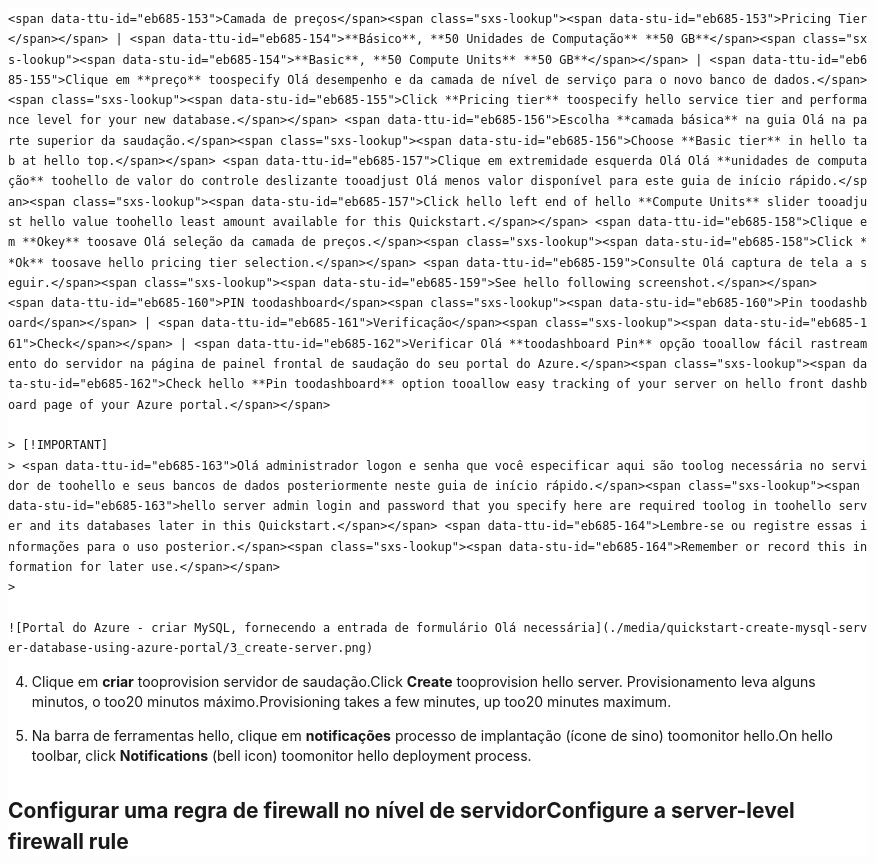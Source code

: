     <span data-ttu-id="eb685-153">Camada de preços</span><span class="sxs-lookup"><span data-stu-id="eb685-153">Pricing Tier</span></span> | <span data-ttu-id="eb685-154">**Básico**, **50 Unidades de Computação** **50 GB**</span><span class="sxs-lookup"><span data-stu-id="eb685-154">**Basic**, **50 Compute Units** **50 GB**</span></span> | <span data-ttu-id="eb685-155">Clique em **preço** toospecify Olá desempenho e da camada de nível de serviço para o novo banco de dados.</span><span class="sxs-lookup"><span data-stu-id="eb685-155">Click **Pricing tier** toospecify hello service tier and performance level for your new database.</span></span> <span data-ttu-id="eb685-156">Escolha **camada básica** na guia Olá na parte superior da saudação.</span><span class="sxs-lookup"><span data-stu-id="eb685-156">Choose **Basic tier** in hello tab at hello top.</span></span> <span data-ttu-id="eb685-157">Clique em extremidade esquerda Olá Olá **unidades de computação** toohello de valor do controle deslizante tooadjust Olá menos valor disponível para este guia de início rápido.</span><span class="sxs-lookup"><span data-stu-id="eb685-157">Click hello left end of hello **Compute Units** slider tooadjust hello value toohello least amount available for this Quickstart.</span></span> <span data-ttu-id="eb685-158">Clique em **Okey** toosave Olá seleção da camada de preços.</span><span class="sxs-lookup"><span data-stu-id="eb685-158">Click **Ok** toosave hello pricing tier selection.</span></span> <span data-ttu-id="eb685-159">Consulte Olá captura de tela a seguir.</span><span class="sxs-lookup"><span data-stu-id="eb685-159">See hello following screenshot.</span></span>
    <span data-ttu-id="eb685-160">PIN toodashboard</span><span class="sxs-lookup"><span data-stu-id="eb685-160">Pin toodashboard</span></span> | <span data-ttu-id="eb685-161">Verificação</span><span class="sxs-lookup"><span data-stu-id="eb685-161">Check</span></span> | <span data-ttu-id="eb685-162">Verificar Olá **toodashboard Pin** opção tooallow fácil rastreamento do servidor na página de painel frontal de saudação do seu portal do Azure.</span><span class="sxs-lookup"><span data-stu-id="eb685-162">Check hello **Pin toodashboard** option tooallow easy tracking of your server on hello front dashboard page of your Azure portal.</span></span>

    > [!IMPORTANT]
    > <span data-ttu-id="eb685-163">Olá administrador logon e senha que você especificar aqui são toolog necessária no servidor de toohello e seus bancos de dados posteriormente neste guia de início rápido.</span><span class="sxs-lookup"><span data-stu-id="eb685-163">hello server admin login and password that you specify here are required toolog in toohello server and its databases later in this Quickstart.</span></span> <span data-ttu-id="eb685-164">Lembre-se ou registre essas informações para o uso posterior.</span><span class="sxs-lookup"><span data-stu-id="eb685-164">Remember or record this information for later use.</span></span>
    > 

    ![Portal do Azure - criar MySQL, fornecendo a entrada de formulário Olá necessária](./media/quickstart-create-mysql-server-database-using-azure-portal/3_create-server.png)

4.  <span data-ttu-id="eb685-166">Clique em **criar** tooprovision servidor de saudação.</span><span class="sxs-lookup"><span data-stu-id="eb685-166">Click **Create** tooprovision hello server.</span></span> <span data-ttu-id="eb685-167">Provisionamento leva alguns minutos, o too20 minutos máximo.</span><span class="sxs-lookup"><span data-stu-id="eb685-167">Provisioning takes a few minutes, up too20 minutes maximum.</span></span>
   
5.  <span data-ttu-id="eb685-168">Na barra de ferramentas hello, clique em **notificações** processo de implantação (ícone de sino) toomonitor hello.</span><span class="sxs-lookup"><span data-stu-id="eb685-168">On hello toolbar, click **Notifications** (bell icon) toomonitor hello deployment process.</span></span>

## <a name="configure-a-server-level-firewall-rule"></a><span data-ttu-id="eb685-169">Configurar uma regra de firewall no nível de servidor</span><span class="sxs-lookup"><span data-stu-id="eb685-169">Configure a server-level firewall rule</span></span>
